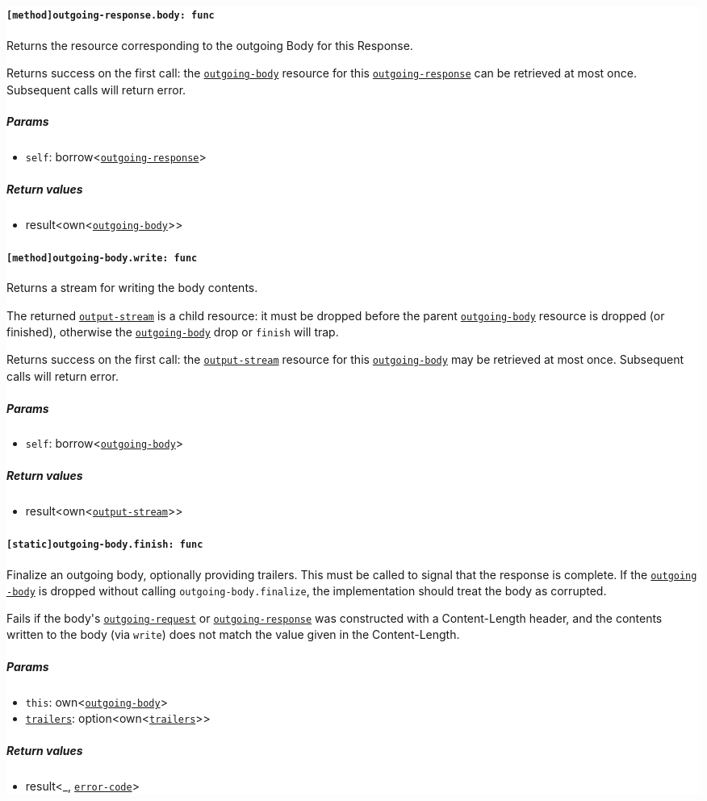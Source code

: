 <h4><a name="method_outgoing_response.body"><code>[method]outgoing-response.body: func</code></a></h4>
<p>Returns the resource corresponding to the outgoing Body for this Response.</p>
<p>Returns success on the first call: the <a href="#outgoing_body"><code>outgoing-body</code></a> resource for
this <a href="#outgoing_response"><code>outgoing-response</code></a> can be retrieved at most once. Subsequent
calls will return error.</p>
<h5>Params</h5>
<ul>
<li><a name="method_outgoing_response.body.self"><code>self</code></a>: borrow&lt;<a href="#outgoing_response"><a href="#outgoing_response"><code>outgoing-response</code></a></a>&gt;</li>
</ul>
<h5>Return values</h5>
<ul>
<li><a name="method_outgoing_response.body.0"></a> result&lt;own&lt;<a href="#outgoing_body"><a href="#outgoing_body"><code>outgoing-body</code></a></a>&gt;&gt;</li>
</ul>
<h4><a name="method_outgoing_body.write"><code>[method]outgoing-body.write: func</code></a></h4>
<p>Returns a stream for writing the body contents.</p>
<p>The returned <a href="#output_stream"><code>output-stream</code></a> is a child resource: it must be dropped
before the parent <a href="#outgoing_body"><code>outgoing-body</code></a> resource is dropped (or finished),
otherwise the <a href="#outgoing_body"><code>outgoing-body</code></a> drop or <code>finish</code> will trap.</p>
<p>Returns success on the first call: the <a href="#output_stream"><code>output-stream</code></a> resource for
this <a href="#outgoing_body"><code>outgoing-body</code></a> may be retrieved at most once. Subsequent calls
will return error.</p>
<h5>Params</h5>
<ul>
<li><a name="method_outgoing_body.write.self"><code>self</code></a>: borrow&lt;<a href="#outgoing_body"><a href="#outgoing_body"><code>outgoing-body</code></a></a>&gt;</li>
</ul>
<h5>Return values</h5>
<ul>
<li><a name="method_outgoing_body.write.0"></a> result&lt;own&lt;<a href="#output_stream"><a href="#output_stream"><code>output-stream</code></a></a>&gt;&gt;</li>
</ul>
<h4><a name="static_outgoing_body.finish"><code>[static]outgoing-body.finish: func</code></a></h4>
<p>Finalize an outgoing body, optionally providing trailers. This must be
called to signal that the response is complete. If the <a href="#outgoing_body"><code>outgoing-body</code></a>
is dropped without calling <code>outgoing-body.finalize</code>, the implementation
should treat the body as corrupted.</p>
<p>Fails if the body's <a href="#outgoing_request"><code>outgoing-request</code></a> or <a href="#outgoing_response"><code>outgoing-response</code></a> was
constructed with a Content-Length header, and the contents written
to the body (via <code>write</code>) does not match the value given in the
Content-Length.</p>
<h5>Params</h5>
<ul>
<li><a name="static_outgoing_body.finish.this"><code>this</code></a>: own&lt;<a href="#outgoing_body"><a href="#outgoing_body"><code>outgoing-body</code></a></a>&gt;</li>
<li><a name="static_outgoing_body.finish.trailers"><a href="#trailers"><code>trailers</code></a></a>: option&lt;own&lt;<a href="#trailers"><a href="#trailers"><code>trailers</code></a></a>&gt;&gt;</li>
</ul>
<h5>Return values</h5>
<ul>
<li><a name="static_outgoing_body.finish.0"></a> result&lt;_, <a href="#error_code"><a href="#error_code"><code>error-code</code></a></a>&gt;</li>